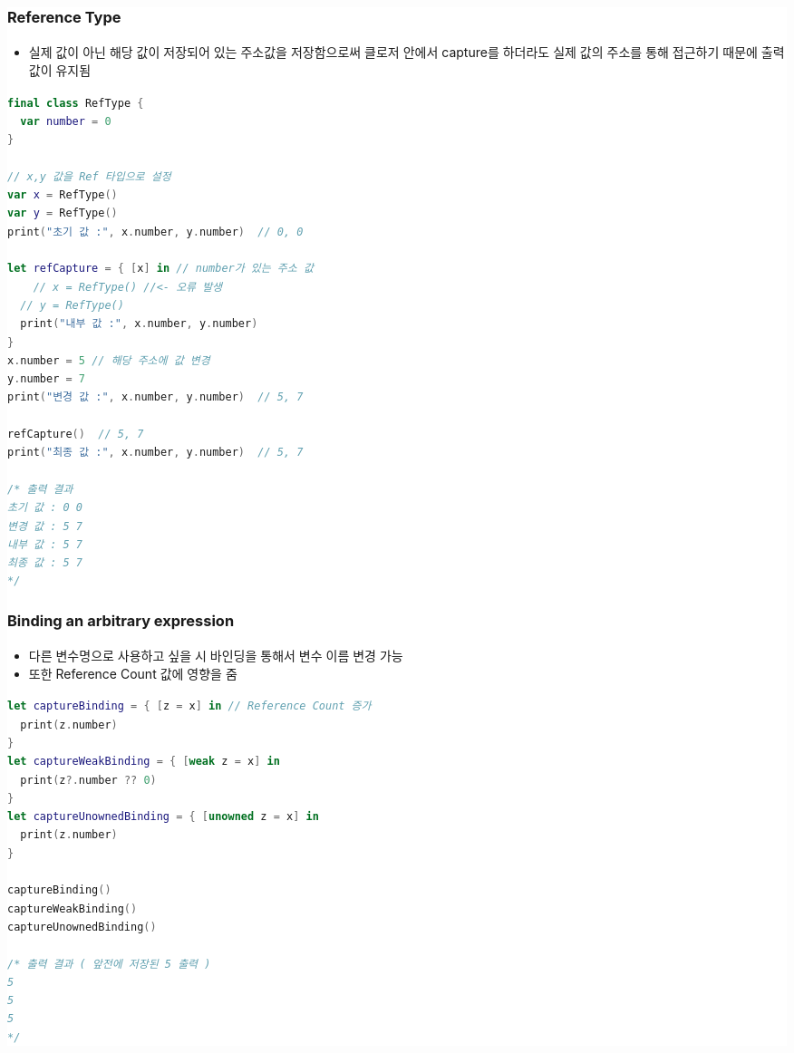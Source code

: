 


### Reference Type

- 실제 값이 아닌 해당 값이 저장되어 있는 주소값을 저장함으로써 클로저 안에서 capture를 하더라도 실제 값의 주소를 통해 접근하기 때문에 출력 값이 유지됨

```swift
final class RefType {
  var number = 0
}

// x,y 값을 Ref 타입으로 설정
var x = RefType()  
var y = RefType()
print("초기 값 :", x.number, y.number)  // 0, 0

let refCapture = { [x] in // number가 있는 주소 값
	// x = RefType() //<- 오류 발생
  // y = RefType()
  print("내부 값 :", x.number, y.number)
}
x.number = 5 // 해당 주소에 값 변경
y.number = 7
print("변경 값 :", x.number, y.number)  // 5, 7

refCapture()  // 5, 7
print("최종 값 :", x.number, y.number)  // 5, 7

/* 출력 결과
초기 값 : 0 0
변경 값 : 5 7
내부 값 : 5 7
최종 값 : 5 7
*/
```



### Binding an arbitrary expression

- 다른 변수명으로 사용하고 싶을 시 바인딩을 통해서 변수 이름 변경 가능
- 또한 Reference Count 값에 영향을 줌

```swift
let captureBinding = { [z = x] in // Reference Count 증가
  print(z.number)
}
let captureWeakBinding = { [weak z = x] in
  print(z?.number ?? 0)
}
let captureUnownedBinding = { [unowned z = x] in
  print(z.number)
}

captureBinding()
captureWeakBinding()
captureUnownedBinding()

/* 출력 결과 ( 앞전에 저장된 5 출력 )
5
5
5
*/
```
